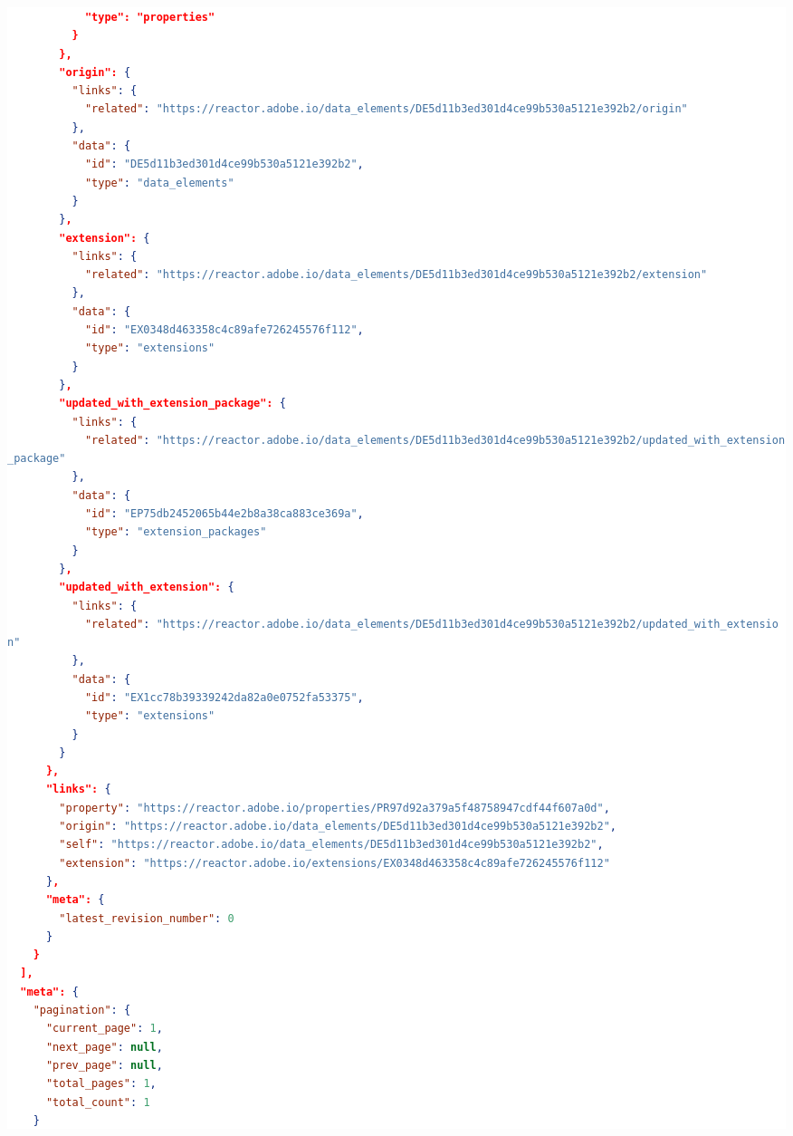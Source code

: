 ```json
            "type": "properties"
          }
        },
        "origin": {
          "links": {
            "related": "https://reactor.adobe.io/data_elements/DE5d11b3ed301d4ce99b530a5121e392b2/origin"
          },
          "data": {
            "id": "DE5d11b3ed301d4ce99b530a5121e392b2",
            "type": "data_elements"
          }
        },
        "extension": {
          "links": {
            "related": "https://reactor.adobe.io/data_elements/DE5d11b3ed301d4ce99b530a5121e392b2/extension"
          },
          "data": {
            "id": "EX0348d463358c4c89afe726245576f112",
            "type": "extensions"
          }
        },
        "updated_with_extension_package": {
          "links": {
            "related": "https://reactor.adobe.io/data_elements/DE5d11b3ed301d4ce99b530a5121e392b2/updated_with_extension_package"
          },
          "data": {
            "id": "EP75db2452065b44e2b8a38ca883ce369a",
            "type": "extension_packages"
          }
        },
        "updated_with_extension": {
          "links": {
            "related": "https://reactor.adobe.io/data_elements/DE5d11b3ed301d4ce99b530a5121e392b2/updated_with_extension"
          },
          "data": {
            "id": "EX1cc78b39339242da82a0e0752fa53375",
            "type": "extensions"
          }
        }
      },
      "links": {
        "property": "https://reactor.adobe.io/properties/PR97d92a379a5f48758947cdf44f607a0d",
        "origin": "https://reactor.adobe.io/data_elements/DE5d11b3ed301d4ce99b530a5121e392b2",
        "self": "https://reactor.adobe.io/data_elements/DE5d11b3ed301d4ce99b530a5121e392b2",
        "extension": "https://reactor.adobe.io/extensions/EX0348d463358c4c89afe726245576f112"
      },
      "meta": {
        "latest_revision_number": 0
      }
    }
  ],
  "meta": {
    "pagination": {
      "current_page": 1,
      "next_page": null,
      "prev_page": null,
      "total_pages": 1,
      "total_count": 1
    }
```